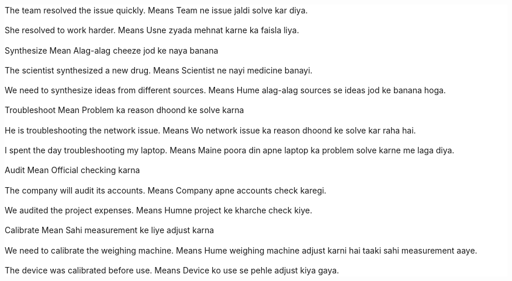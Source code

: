
The team resolved the issue quickly. 
Means
Team ne issue jaldi solve kar diya.

She resolved to work harder. 
Means
Usne zyada mehnat karne ka faisla liya.

Synthesize
Mean
Alag-alag cheeze jod ke naya banana


The scientist synthesized a new drug. 
Means
Scientist ne nayi medicine banayi.

We need to synthesize ideas from different sources. 
Means
Hume alag-alag sources se ideas jod ke banana hoga.

Troubleshoot
Mean
Problem ka reason dhoond ke solve karna


He is troubleshooting the network issue. 
Means
Wo network issue ka reason dhoond ke solve kar raha hai.

I spent the day troubleshooting my laptop. 
Means
Maine poora din apne laptop ka problem solve karne me laga diya.

Audit
Mean
Official checking karna


The company will audit its accounts. 
Means
Company apne accounts check karegi.

We audited the project expenses. 
Means
Humne project ke kharche check kiye.

Calibrate
Mean
Sahi measurement ke liye adjust karna


We need to calibrate the weighing machine. 
Means
Hume weighing machine adjust karni hai taaki sahi measurement aaye.

The device was calibrated before use. 
Means
Device ko use se pehle adjust kiya gaya.
